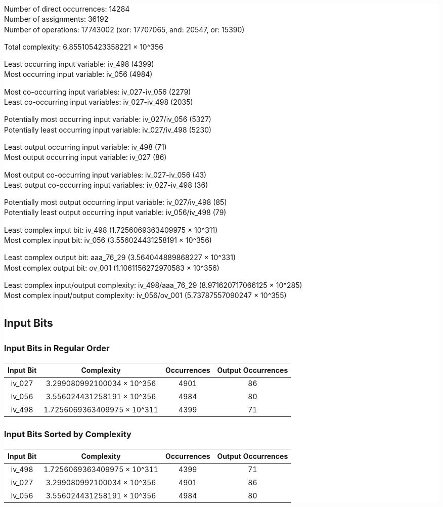 Number of direct occurrences: 14284  
Number of assignments: 36192  
Number of operations: 17743002
(xor: 17707065,
and: 20547,
or: 15390)

Total complexity: 6.855105423358221 × 10^356

Least occurring input variable: iv_498 (4399)  
Most occurring input variable: iv_056 (4984)

Most co-occurring input variables: iv_027-iv_056 (2279)  
Least co-occurring input variables: iv_027-iv_498 (2035)

Potentially most occurring input variable: iv_027/iv_056 (5327)  
Potentially least occurring input variable: iv_027/iv_498 (5230)

Least output occurring input variable: iv_498 (71)  
Most output occurring input variable: iv_027 (86)

Most output co-occurring input variables: iv_027-iv_056 (43)  
Least output co-occurring input variables: iv_027-iv_498 (36)

Potentially most output occurring input variable: iv_027/iv_498 (85)  
Potentially least output occurring input variable: iv_056/iv_498 (79)

Least complex input bit: iv_498 (1.7256069363409975 × 10^311)  
Most complex input bit: iv_056 (3.556024431258191 × 10^356)

Least complex output bit: aaa_76_29 (3.564044889868227 × 10^331)  
Most complex output bit: ov_001 (1.1061156272970583 × 10^356)

Least complex input/output complexity: iv_498/aaa_76_29 (8.971620717066125 × 10^285)  
Most complex input/output complexity: iv_056/ov_001 (5.73787557090247 × 10^355)

## Input Bits

### Input Bits in Regular Order

| Input Bit | Complexity | Occurrences | Output Occurrences |
|:---------:|:----------:|:-----------:|:------------------:|
| iv_027 | 3.299080992100034 × 10^356 | 4901 | 86 |
| iv_056 | 3.556024431258191 × 10^356 | 4984 | 80 |
| iv_498 | 1.7256069363409975 × 10^311 | 4399 | 71 |

### Input Bits Sorted by Complexity

| Input Bit | Complexity | Occurrences | Output Occurrences |
|:---------:|:----------:|:-----------:|:------------------:|
| iv_498 | 1.7256069363409975 × 10^311 | 4399 | 71 |
| iv_027 | 3.299080992100034 × 10^356 | 4901 | 86 |
| iv_056 | 3.556024431258191 × 10^356 | 4984 | 80 |
